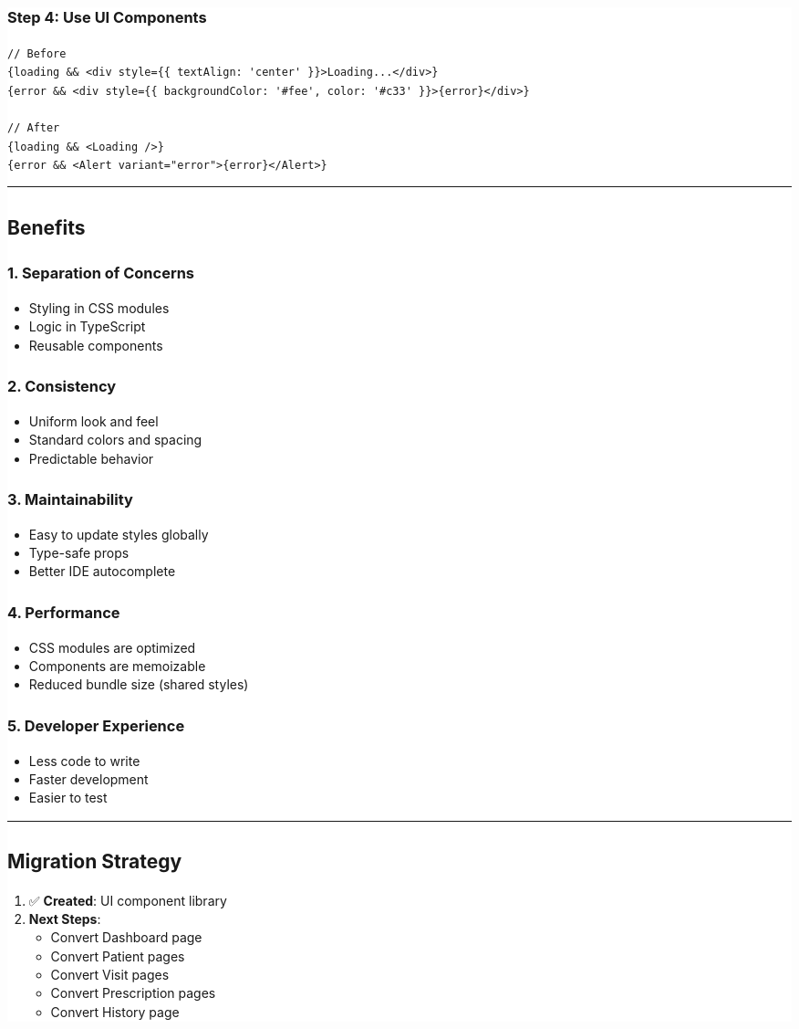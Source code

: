 ### Step 4: Use UI Components

```tsx
// Before
{loading && <div style={{ textAlign: 'center' }}>Loading...</div>}
{error && <div style={{ backgroundColor: '#fee', color: '#c33' }}>{error}</div>}

// After
{loading && <Loading />}
{error && <Alert variant="error">{error}</Alert>}
```

---

## Benefits

### 1. **Separation of Concerns**
- Styling in CSS modules
- Logic in TypeScript
- Reusable components

### 2. **Consistency**
- Uniform look and feel
- Standard colors and spacing
- Predictable behavior

### 3. **Maintainability**
- Easy to update styles globally
- Type-safe props
- Better IDE autocomplete

### 4. **Performance**
- CSS modules are optimized
- Components are memoizable
- Reduced bundle size (shared styles)

### 5. **Developer Experience**
- Less code to write
- Faster development
- Easier to test

---

## Migration Strategy

1. ✅ **Created**: UI component library
2. **Next Steps**:
   - Convert Dashboard page
   - Convert Patient pages
   - Convert Visit pages
   - Convert Prescription pages
   - Convert History page
